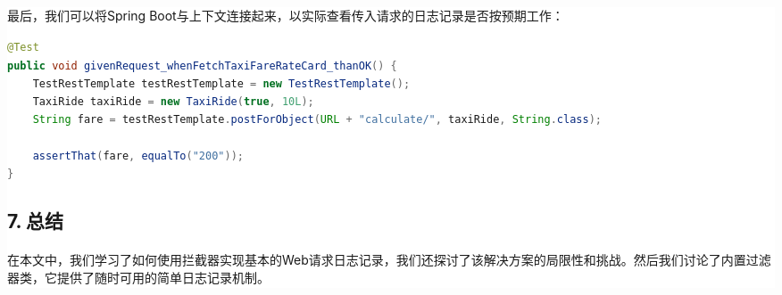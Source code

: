 最后，我们可以将Spring Boot与上下文连接起来，以实际查看传入请求的日志记录是否按预期工作：

```java
@Test
public void givenRequest_whenFetchTaxiFareRateCard_thanOK() {
    TestRestTemplate testRestTemplate = new TestRestTemplate();
    TaxiRide taxiRide = new TaxiRide(true, 10L);
    String fare = testRestTemplate.postForObject(URL + "calculate/", taxiRide, String.class);
 
    assertThat(fare, equalTo("200"));
}
```

## 7. 总结

在本文中，我们学习了如何使用拦截器实现基本的Web请求日志记录，我们还探讨了该解决方案的局限性和挑战。然后我们讨论了内置过滤器类，它提供了随时可用的简单日志记录机制。